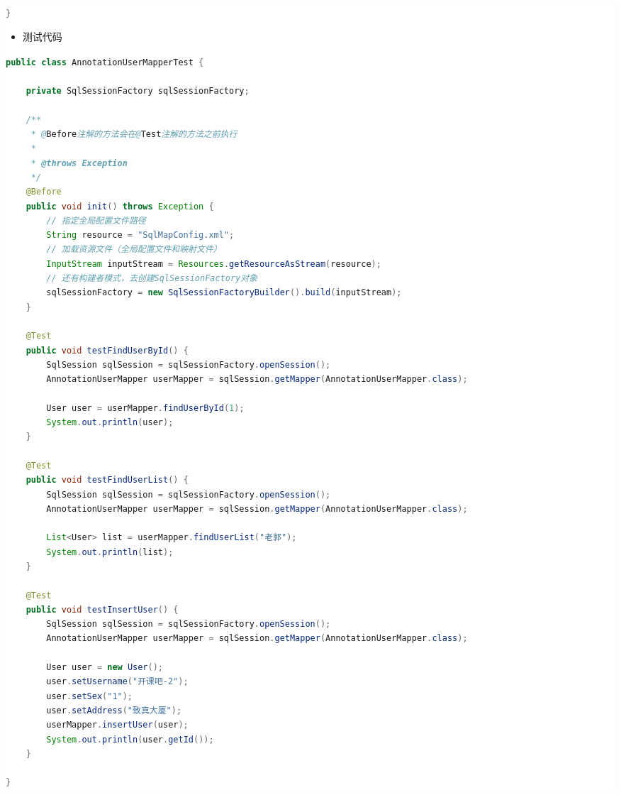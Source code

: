 ```java
}
```



- 测试代码

```java
public class AnnotationUserMapperTest {

	private SqlSessionFactory sqlSessionFactory;

	/**
	 * @Before注解的方法会在@Test注解的方法之前执行
	 * 
	 * @throws Exception
	 */
	@Before
	public void init() throws Exception {
		// 指定全局配置文件路径
		String resource = "SqlMapConfig.xml";
		// 加载资源文件（全局配置文件和映射文件）
		InputStream inputStream = Resources.getResourceAsStream(resource);
		// 还有构建者模式，去创建SqlSessionFactory对象
		sqlSessionFactory = new SqlSessionFactoryBuilder().build(inputStream);
	}

	@Test
	public void testFindUserById() {
		SqlSession sqlSession = sqlSessionFactory.openSession();
		AnnotationUserMapper userMapper = sqlSession.getMapper(AnnotationUserMapper.class);

		User user = userMapper.findUserById(1);
		System.out.println(user);
	}

	@Test
	public void testFindUserList() {
		SqlSession sqlSession = sqlSessionFactory.openSession();
		AnnotationUserMapper userMapper = sqlSession.getMapper(AnnotationUserMapper.class);

		List<User> list = userMapper.findUserList("老郭");
		System.out.println(list);
	}

	@Test
	public void testInsertUser() {
		SqlSession sqlSession = sqlSessionFactory.openSession();
		AnnotationUserMapper userMapper = sqlSession.getMapper(AnnotationUserMapper.class);

		User user = new User();
		user.setUsername("开课吧-2");
		user.setSex("1");
		user.setAddress("致真大厦");
		userMapper.insertUser(user);
		System.out.println(user.getId());
	}

}
```
